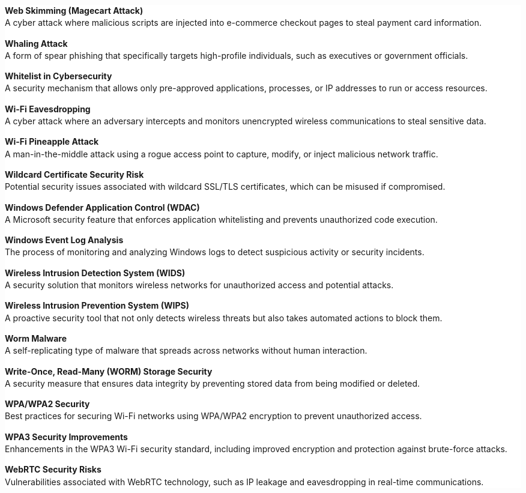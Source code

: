 **Web Skimming (Magecart Attack)**  
A cyber attack where malicious scripts are injected into e-commerce checkout pages to steal payment card information.  

**Whaling Attack**  
A form of spear phishing that specifically targets high-profile individuals, such as executives or government officials.  

**Whitelist in Cybersecurity**  
A security mechanism that allows only pre-approved applications, processes, or IP addresses to run or access resources.  

**Wi-Fi Eavesdropping**  
A cyber attack where an adversary intercepts and monitors unencrypted wireless communications to steal sensitive data.  

**Wi-Fi Pineapple Attack**  
A man-in-the-middle attack using a rogue access point to capture, modify, or inject malicious network traffic.  

**Wildcard Certificate Security Risk**  
Potential security issues associated with wildcard SSL/TLS certificates, which can be misused if compromised.  

**Windows Defender Application Control (WDAC)**  
A Microsoft security feature that enforces application whitelisting and prevents unauthorized code execution.  

**Windows Event Log Analysis**  
The process of monitoring and analyzing Windows logs to detect suspicious activity or security incidents.  

**Wireless Intrusion Detection System (WIDS)**  
A security solution that monitors wireless networks for unauthorized access and potential attacks.  

**Wireless Intrusion Prevention System (WIPS)**  
A proactive security tool that not only detects wireless threats but also takes automated actions to block them.  

**Worm Malware**  
A self-replicating type of malware that spreads across networks without human interaction.  

**Write-Once, Read-Many (WORM) Storage Security**  
A security measure that ensures data integrity by preventing stored data from being modified or deleted.  

**WPA/WPA2 Security**  
Best practices for securing Wi-Fi networks using WPA/WPA2 encryption to prevent unauthorized access.  

**WPA3 Security Improvements**  
Enhancements in the WPA3 Wi-Fi security standard, including improved encryption and protection against brute-force attacks.  

**WebRTC Security Risks**  
Vulnerabilities associated with WebRTC technology, such as IP leakage and eavesdropping in real-time communications.  
